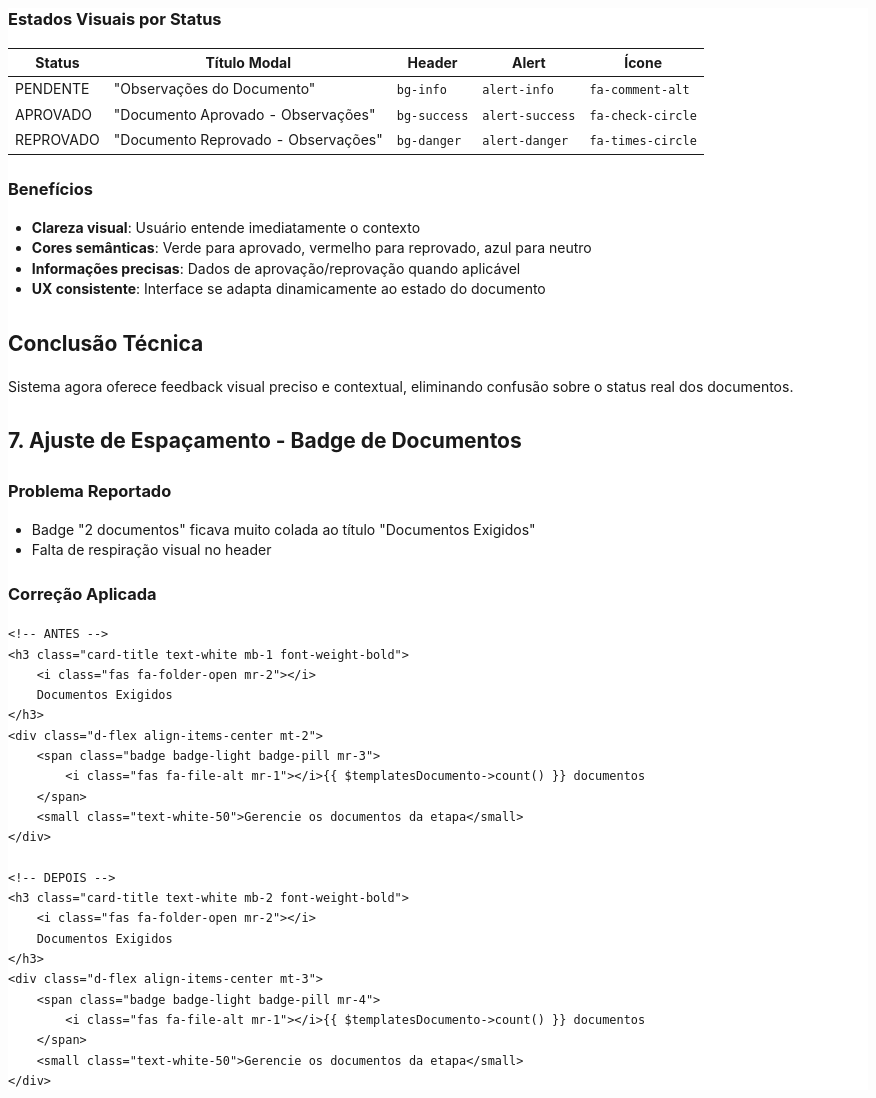 ```javascript
```

### Estados Visuais por Status

| Status | Título Modal | Header | Alert | Ícone |
|--------|-------------|--------|--------|-------|
| PENDENTE | "Observações do Documento" | `bg-info` | `alert-info` | `fa-comment-alt` |
| APROVADO | "Documento Aprovado - Observações" | `bg-success` | `alert-success` | `fa-check-circle` |
| REPROVADO | "Documento Reprovado - Observações" | `bg-danger` | `alert-danger` | `fa-times-circle` |

### Benefícios
- **Clareza visual**: Usuário entende imediatamente o contexto
- **Cores semânticas**: Verde para aprovado, vermelho para reprovado, azul para neutro
- **Informações precisas**: Dados de aprovação/reprovação quando aplicável
- **UX consistente**: Interface se adapta dinamicamente ao estado do documento

## Conclusão Técnica
Sistema agora oferece feedback visual preciso e contextual, eliminando confusão sobre o status real dos documentos.

## 7. Ajuste de Espaçamento - Badge de Documentos

### Problema Reportado
- Badge "2 documentos" ficava muito colada ao título "Documentos Exigidos"
- Falta de respiração visual no header

### Correção Aplicada
```blade
<!-- ANTES -->
<h3 class="card-title text-white mb-1 font-weight-bold">
    <i class="fas fa-folder-open mr-2"></i>
    Documentos Exigidos
</h3>
<div class="d-flex align-items-center mt-2">
    <span class="badge badge-light badge-pill mr-3">
        <i class="fas fa-file-alt mr-1"></i>{{ $templatesDocumento->count() }} documentos
    </span>
    <small class="text-white-50">Gerencie os documentos da etapa</small>
</div>

<!-- DEPOIS -->
<h3 class="card-title text-white mb-2 font-weight-bold">
    <i class="fas fa-folder-open mr-2"></i>
    Documentos Exigidos
</h3>
<div class="d-flex align-items-center mt-3">
    <span class="badge badge-light badge-pill mr-4">
        <i class="fas fa-file-alt mr-1"></i>{{ $templatesDocumento->count() }} documentos
    </span>
    <small class="text-white-50">Gerencie os documentos da etapa</small>
</div>
```
